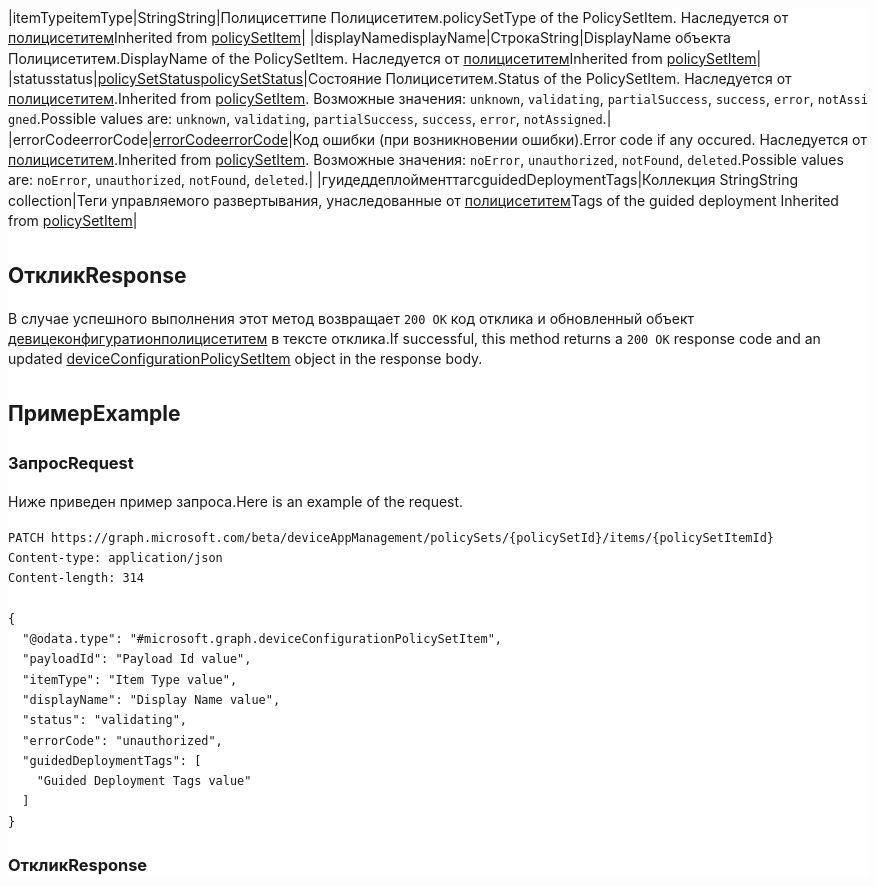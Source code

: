 |<span data-ttu-id="b1f81-148">itemType</span><span class="sxs-lookup"><span data-stu-id="b1f81-148">itemType</span></span>|<span data-ttu-id="b1f81-149">String</span><span class="sxs-lookup"><span data-stu-id="b1f81-149">String</span></span>|<span data-ttu-id="b1f81-150">Полицисеттипе Полицисетитем.</span><span class="sxs-lookup"><span data-stu-id="b1f81-150">policySetType of the PolicySetItem.</span></span> <span data-ttu-id="b1f81-151">Наследуется от [полицисетитем](../resources/intune-policyset-policysetitem.md)</span><span class="sxs-lookup"><span data-stu-id="b1f81-151">Inherited from [policySetItem](../resources/intune-policyset-policysetitem.md)</span></span>|
|<span data-ttu-id="b1f81-152">displayName</span><span class="sxs-lookup"><span data-stu-id="b1f81-152">displayName</span></span>|<span data-ttu-id="b1f81-153">Строка</span><span class="sxs-lookup"><span data-stu-id="b1f81-153">String</span></span>|<span data-ttu-id="b1f81-154">DisplayName объекта Полицисетитем.</span><span class="sxs-lookup"><span data-stu-id="b1f81-154">DisplayName of the PolicySetItem.</span></span> <span data-ttu-id="b1f81-155">Наследуется от [полицисетитем](../resources/intune-policyset-policysetitem.md)</span><span class="sxs-lookup"><span data-stu-id="b1f81-155">Inherited from [policySetItem](../resources/intune-policyset-policysetitem.md)</span></span>|
|<span data-ttu-id="b1f81-156">status</span><span class="sxs-lookup"><span data-stu-id="b1f81-156">status</span></span>|[<span data-ttu-id="b1f81-157">policySetStatus</span><span class="sxs-lookup"><span data-stu-id="b1f81-157">policySetStatus</span></span>](../resources/intune-policyset-policysetstatus.md)|<span data-ttu-id="b1f81-158">Состояние Полицисетитем.</span><span class="sxs-lookup"><span data-stu-id="b1f81-158">Status of the PolicySetItem.</span></span> <span data-ttu-id="b1f81-159">Наследуется от [полицисетитем](../resources/intune-policyset-policysetitem.md).</span><span class="sxs-lookup"><span data-stu-id="b1f81-159">Inherited from [policySetItem](../resources/intune-policyset-policysetitem.md).</span></span> <span data-ttu-id="b1f81-160">Возможные значения: `unknown`, `validating`, `partialSuccess`, `success`, `error`, `notAssigned`.</span><span class="sxs-lookup"><span data-stu-id="b1f81-160">Possible values are: `unknown`, `validating`, `partialSuccess`, `success`, `error`, `notAssigned`.</span></span>|
|<span data-ttu-id="b1f81-161">errorCode</span><span class="sxs-lookup"><span data-stu-id="b1f81-161">errorCode</span></span>|[<span data-ttu-id="b1f81-162">errorCode</span><span class="sxs-lookup"><span data-stu-id="b1f81-162">errorCode</span></span>](../resources/intune-policyset-errorcode.md)|<span data-ttu-id="b1f81-163">Код ошибки (при возникновении ошибки).</span><span class="sxs-lookup"><span data-stu-id="b1f81-163">Error code if any occured.</span></span> <span data-ttu-id="b1f81-164">Наследуется от [полицисетитем](../resources/intune-policyset-policysetitem.md).</span><span class="sxs-lookup"><span data-stu-id="b1f81-164">Inherited from [policySetItem](../resources/intune-policyset-policysetitem.md).</span></span> <span data-ttu-id="b1f81-165">Возможные значения: `noError`, `unauthorized`, `notFound`, `deleted`.</span><span class="sxs-lookup"><span data-stu-id="b1f81-165">Possible values are: `noError`, `unauthorized`, `notFound`, `deleted`.</span></span>|
|<span data-ttu-id="b1f81-166">гуидеддеплойменттагс</span><span class="sxs-lookup"><span data-stu-id="b1f81-166">guidedDeploymentTags</span></span>|<span data-ttu-id="b1f81-167">Коллекция String</span><span class="sxs-lookup"><span data-stu-id="b1f81-167">String collection</span></span>|<span data-ttu-id="b1f81-168">Теги управляемого развертывания, унаследованные от [полицисетитем](../resources/intune-policyset-policysetitem.md)</span><span class="sxs-lookup"><span data-stu-id="b1f81-168">Tags of the guided deployment Inherited from [policySetItem](../resources/intune-policyset-policysetitem.md)</span></span>|



## <a name="response"></a><span data-ttu-id="b1f81-169">Отклик</span><span class="sxs-lookup"><span data-stu-id="b1f81-169">Response</span></span>
<span data-ttu-id="b1f81-170">В случае успешного выполнения этот метод возвращает `200 OK` код отклика и обновленный объект [девицеконфигуратионполицисетитем](../resources/intune-policyset-deviceconfigurationpolicysetitem.md) в тексте отклика.</span><span class="sxs-lookup"><span data-stu-id="b1f81-170">If successful, this method returns a `200 OK` response code and an updated [deviceConfigurationPolicySetItem](../resources/intune-policyset-deviceconfigurationpolicysetitem.md) object in the response body.</span></span>

## <a name="example"></a><span data-ttu-id="b1f81-171">Пример</span><span class="sxs-lookup"><span data-stu-id="b1f81-171">Example</span></span>

### <a name="request"></a><span data-ttu-id="b1f81-172">Запрос</span><span class="sxs-lookup"><span data-stu-id="b1f81-172">Request</span></span>
<span data-ttu-id="b1f81-173">Ниже приведен пример запроса.</span><span class="sxs-lookup"><span data-stu-id="b1f81-173">Here is an example of the request.</span></span>
``` http
PATCH https://graph.microsoft.com/beta/deviceAppManagement/policySets/{policySetId}/items/{policySetItemId}
Content-type: application/json
Content-length: 314

{
  "@odata.type": "#microsoft.graph.deviceConfigurationPolicySetItem",
  "payloadId": "Payload Id value",
  "itemType": "Item Type value",
  "displayName": "Display Name value",
  "status": "validating",
  "errorCode": "unauthorized",
  "guidedDeploymentTags": [
    "Guided Deployment Tags value"
  ]
}
```

### <a name="response"></a><span data-ttu-id="b1f81-174">Отклик</span><span class="sxs-lookup"><span data-stu-id="b1f81-174">Response</span></span>
